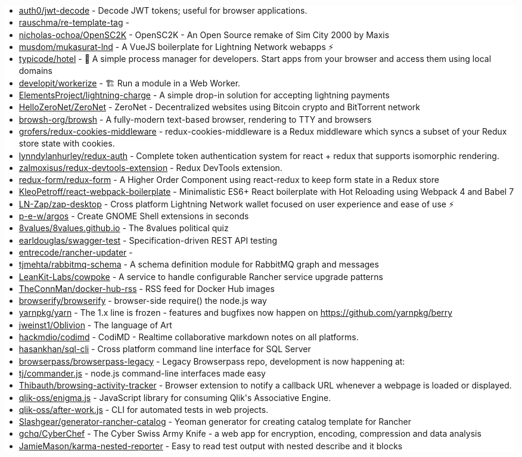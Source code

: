 - [auth0/jwt-decode](https://github.com/auth0/jwt-decode) - Decode JWT tokens; useful for browser applications.
- [rauschma/re-template-tag](https://github.com/rauschma/re-template-tag) - 
- [nicholas-ochoa/OpenSC2K](https://github.com/nicholas-ochoa/OpenSC2K) - OpenSC2K - An Open Source remake of Sim City 2000 by Maxis
- [musdom/mukasurat-lnd](https://github.com/musdom/mukasurat-lnd) - A VueJS boilerplate for Lightning Network webapps ⚡️
- [typicode/hotel](https://github.com/typicode/hotel) - 🏩 A simple process manager for developers. Start apps from your browser and access them using local domains
- [developit/workerize](https://github.com/developit/workerize) - 🏗️ Run a module in a Web Worker.
- [ElementsProject/lightning-charge](https://github.com/ElementsProject/lightning-charge) - A simple drop-in solution for accepting lightning payments
- [HelloZeroNet/ZeroNet](https://github.com/HelloZeroNet/ZeroNet) - ZeroNet - Decentralized websites using Bitcoin crypto and BitTorrent network
- [browsh-org/browsh](https://github.com/browsh-org/browsh) - A fully-modern text-based browser, rendering to TTY and browsers
- [grofers/redux-cookies-middleware](https://github.com/grofers/redux-cookies-middleware) - redux-cookies-middleware is a Redux middleware which syncs a subset of your Redux store state with cookies.
- [lynndylanhurley/redux-auth](https://github.com/lynndylanhurley/redux-auth) - Complete token authentication system for react + redux that supports isomorphic rendering.
- [zalmoxisus/redux-devtools-extension](https://github.com/zalmoxisus/redux-devtools-extension) - Redux DevTools extension.
- [redux-form/redux-form](https://github.com/redux-form/redux-form) - A Higher Order Component using react-redux to keep form state in a Redux store
- [KleoPetroff/react-webpack-boilerplate](https://github.com/KleoPetroff/react-webpack-boilerplate) - Minimalistic ES6+ React boilerplate with Hot Reloading using Webpack 4 and Babel 7
- [LN-Zap/zap-desktop](https://github.com/LN-Zap/zap-desktop) - Cross platform Lightning Network wallet focused on user experience and ease of use ⚡️
- [p-e-w/argos](https://github.com/p-e-w/argos) - Create GNOME Shell extensions in seconds
- [8values/8values.github.io](https://github.com/8values/8values.github.io) - The 8values political quiz
- [earldouglas/swagger-test](https://github.com/earldouglas/swagger-test) - Specification-driven REST API testing
- [entrecode/rancher-updater](https://github.com/entrecode/rancher-updater) - 
- [tjmehta/rabbitmq-schema](https://github.com/tjmehta/rabbitmq-schema) - A schema definition module for RabbitMQ graph and messages
- [LeanKit-Labs/cowpoke](https://github.com/LeanKit-Labs/cowpoke) - A service to handle configurable Rancher service upgrade patterns
- [TheConnMan/docker-hub-rss](https://github.com/TheConnMan/docker-hub-rss) - RSS feed for Docker Hub images
- [browserify/browserify](https://github.com/browserify/browserify) - browser-side require() the node.js way
- [yarnpkg/yarn](https://github.com/yarnpkg/yarn) - The 1.x line is frozen - features and bugfixes now happen on https://github.com/yarnpkg/berry
- [jweinst1/Oblivion](https://github.com/jweinst1/Oblivion) - The language of Art
- [hackmdio/codimd](https://github.com/hackmdio/codimd) - CodiMD - Realtime collaborative markdown notes on all platforms.
- [hasankhan/sql-cli](https://github.com/hasankhan/sql-cli) - Cross platform command line interface for SQL Server
- [browserpass/browserpass-legacy](https://github.com/browserpass/browserpass-legacy) - Legacy Browserpass repo, development is now happening at:
- [tj/commander.js](https://github.com/tj/commander.js) - node.js command-line interfaces made easy
- [Thibauth/browsing-activity-tracker](https://github.com/Thibauth/browsing-activity-tracker) - Browser extension to notify a callback URL whenever a webpage is loaded or displayed.
- [qlik-oss/enigma.js](https://github.com/qlik-oss/enigma.js) - JavaScript library for consuming Qlik's Associative Engine.
- [qlik-oss/after-work.js](https://github.com/qlik-oss/after-work.js) - CLI for automated tests in web projects.
- [Slashgear/generator-rancher-catalog](https://github.com/Slashgear/generator-rancher-catalog) - Yeoman generator for creating catalog template for Rancher
- [gchq/CyberChef](https://github.com/gchq/CyberChef) - The Cyber Swiss Army Knife - a web app for encryption, encoding, compression and data analysis
- [JamieMason/karma-nested-reporter](https://github.com/JamieMason/karma-nested-reporter) - Easy to read test output with nested describe and it blocks
